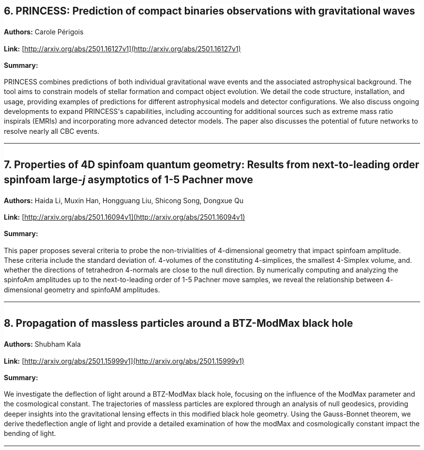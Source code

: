 ## 6. PRINCESS: Prediction of compact binaries observations with gravitational   waves

**Authors:** Carole Périgois

**Link:** [http://arxiv.org/abs/2501.16127v1](http://arxiv.org/abs/2501.16127v1)

**Summary:**

PRINCESS combines predictions of both individual gravitational wave events and the associated astrophysical background. The tool aims to constrain models of stellar formation and compact object evolution. We detail the code structure, installation, and usage, providing examples of predictions for different astrophysical models and detector configurations. We also discuss ongoing developments to expand PRINCESS's capabilities, including accounting for additional sources such as extreme mass ratio inspirals (EMRIs) and incorporating more advanced detector models. The paper also discusses the potential of future networks to resolve nearly all CBC events.

---

## 7. Properties of 4D spinfoam quantum geometry: Results from next-to-leading   order spinfoam large-$j$ asymptotics of 1-5 Pachner move

**Authors:** Haida Li, Muxin Han, Hongguang Liu, Shicong Song, Dongxue Qu

**Link:** [http://arxiv.org/abs/2501.16094v1](http://arxiv.org/abs/2501.16094v1)

**Summary:**

This paper proposes several criteria to probe the non-trivialities of 4-dimensional geometry that impact spinfoam amplitude. These criteria include the standard deviation of. 4-volumes of the constituting 4-simplices, the smallest 4-Simplex volume, and. whether the directions of tetrahedron 4-normals are close to the null direction. By numerically computing and analyzing the spinfoAm amplitudes up to the next-to-leading order of 1-5 Pachner move samples, we reveal the relationship between 4- dimensional geometry and spinfoAM amplitudes.

---

## 8. Propagation of massless particles around a BTZ-ModMax black hole

**Authors:** Shubham Kala

**Link:** [http://arxiv.org/abs/2501.15999v1](http://arxiv.org/abs/2501.15999v1)

**Summary:**

We investigate the deflection of light around a BTZ-ModMax black hole, focusing on the influence of the ModMax parameter and the cosmological constant. The trajectories of massless particles are explored through an analysis of null geodesics, providing deeper insights into the gravitational lensing effects in this modified black hole geometry. Using the Gauss-Bonnet theorem, we derive thedeflection angle of light and provide a detailed examination of how the modMax and cosmologically constant impact the bending of light.

---
